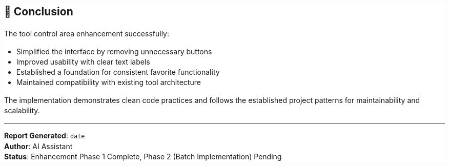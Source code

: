 ## 📝 Conclusion

The tool control area enhancement successfully:
- Simplified the interface by removing unnecessary buttons
- Improved usability with clear text labels
- Established a foundation for consistent favorite functionality
- Maintained compatibility with existing tool architecture

The implementation demonstrates clean code practices and follows the established project patterns for maintainability and scalability.

---

**Report Generated**: `date`  
**Author**: AI Assistant  
**Status**: Enhancement Phase 1 Complete, Phase 2 (Batch Implementation) Pending 